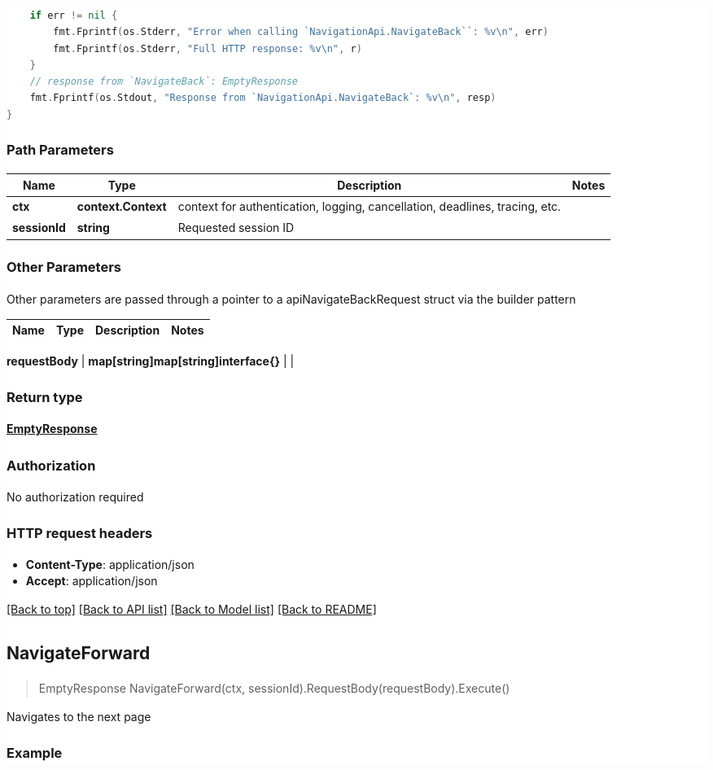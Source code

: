 ```go
    if err != nil {
        fmt.Fprintf(os.Stderr, "Error when calling `NavigationApi.NavigateBack``: %v\n", err)
        fmt.Fprintf(os.Stderr, "Full HTTP response: %v\n", r)
    }
    // response from `NavigateBack`: EmptyResponse
    fmt.Fprintf(os.Stdout, "Response from `NavigationApi.NavigateBack`: %v\n", resp)
}
```

### Path Parameters


Name | Type | Description  | Notes
------------- | ------------- | ------------- | -------------
**ctx** | **context.Context** | context for authentication, logging, cancellation, deadlines, tracing, etc.
**sessionId** | **string** | Requested session ID | 

### Other Parameters

Other parameters are passed through a pointer to a apiNavigateBackRequest struct via the builder pattern


Name | Type | Description  | Notes
------------- | ------------- | ------------- | -------------

 **requestBody** | **map[string]map[string]interface{}** |  | 

### Return type

[**EmptyResponse**](EmptyResponse.md)

### Authorization

No authorization required

### HTTP request headers

- **Content-Type**: application/json
- **Accept**: application/json

[[Back to top]](#) [[Back to API list]](../README.md#documentation-for-api-endpoints)
[[Back to Model list]](../README.md#documentation-for-models)
[[Back to README]](../README.md)


## NavigateForward

> EmptyResponse NavigateForward(ctx, sessionId).RequestBody(requestBody).Execute()

Navigates to the next page

### Example
